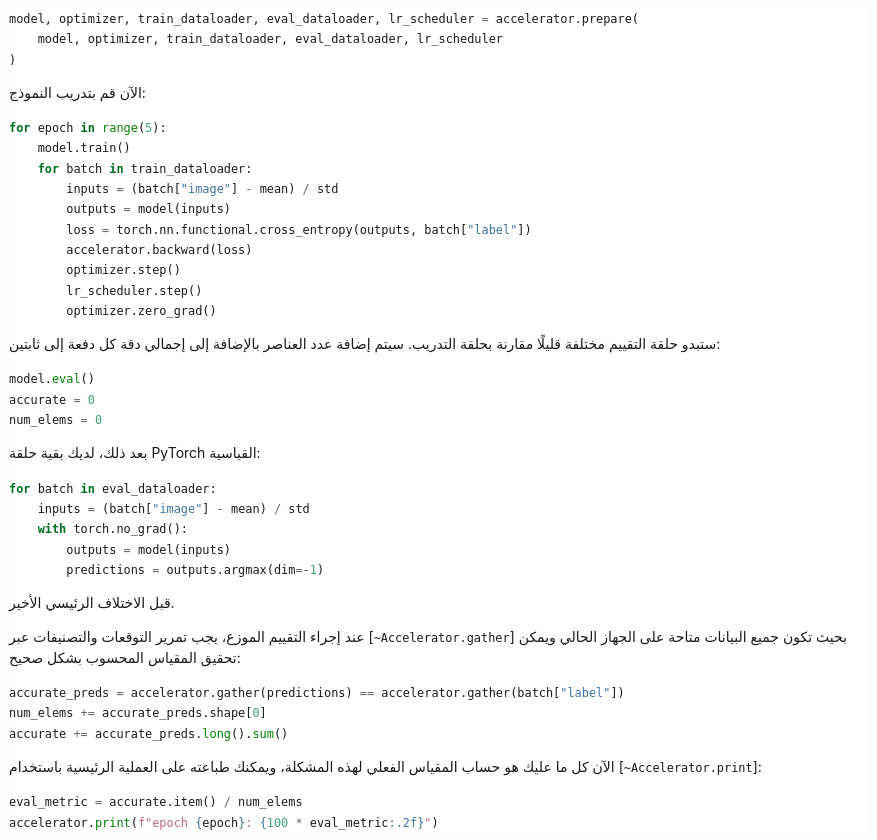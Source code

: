 ```python
model, optimizer, train_dataloader, eval_dataloader, lr_scheduler = accelerator.prepare(
    model, optimizer, train_dataloader, eval_dataloader, lr_scheduler
)
```

الآن قم بتدريب النموذج:

```python
for epoch in range(5):
    model.train()
    for batch in train_dataloader:
        inputs = (batch["image"] - mean) / std
        outputs = model(inputs)
        loss = torch.nn.functional.cross_entropy(outputs, batch["label"])
        accelerator.backward(loss)
        optimizer.step()
        lr_scheduler.step()
        optimizer.zero_grad()
```

ستبدو حلقة التقييم مختلفة قليلًا مقارنة بحلقة التدريب. سيتم إضافة عدد العناصر بالإضافة إلى إجمالي دقة كل دفعة إلى ثابتين:

```python
model.eval()
accurate = 0
num_elems = 0
```

بعد ذلك، لديك بقية حلقة PyTorch القياسية:

```python
for batch in eval_dataloader:
    inputs = (batch["image"] - mean) / std
    with torch.no_grad():
        outputs = model(inputs)
        predictions = outputs.argmax(dim=-1)
```

قبل الاختلاف الرئيسي الأخير.

عند إجراء التقييم الموزع، يجب تمرير التوقعات والتصنيفات عبر [`~Accelerator.gather`] بحيث تكون جميع البيانات متاحة على الجهاز الحالي ويمكن تحقيق المقياس المحسوب بشكل صحيح:

```python
accurate_preds = accelerator.gather(predictions) == accelerator.gather(batch["label"])
num_elems += accurate_preds.shape[0]
accurate += accurate_preds.long().sum()
```

الآن كل ما عليك هو حساب المقياس الفعلي لهذه المشكلة، ويمكنك طباعته على العملية الرئيسية باستخدام [`~Accelerator.print`]:

```python
eval_metric = accurate.item() / num_elems
accelerator.print(f"epoch {epoch}: {100 * eval_metric:.2f}")
```

